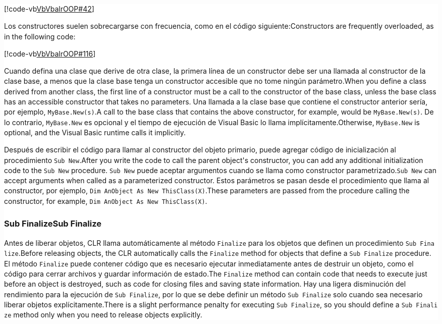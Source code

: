 [!code-vb[VbVbalrOOP#42](~/samples/snippets/visualbasic/VS_Snippets_VBCSharp/VbVbalrOOP/VB/WhidbeyStuff.vb#42)]

<span data-ttu-id="0233e-120">Los constructores suelen sobrecargarse con frecuencia, como en el código siguiente:</span><span class="sxs-lookup"><span data-stu-id="0233e-120">Constructors are frequently overloaded, as in the following code:</span></span>

[!code-vb[VbVbalrOOP#116](~/samples/snippets/visualbasic/VS_Snippets_VBCSharp/VbVbalrOOP/VB/WhidbeyStuff.vb#116)]

<span data-ttu-id="0233e-121">Cuando defina una clase que derive de otra clase, la primera línea de un constructor debe ser una llamada al constructor de la clase base, a menos que la clase base tenga un constructor accesible que no tome ningún parámetro.</span><span class="sxs-lookup"><span data-stu-id="0233e-121">When you define a class derived from another class, the first line of a constructor must be a call to the constructor of the base class, unless the base class has an accessible constructor that takes no parameters.</span></span> <span data-ttu-id="0233e-122">Una llamada a la clase base que contiene el constructor anterior sería, por ejemplo, `MyBase.New(s)`.</span><span class="sxs-lookup"><span data-stu-id="0233e-122">A call to the base class that contains the above constructor, for example, would be `MyBase.New(s)`.</span></span> <span data-ttu-id="0233e-123">De lo contrario, `MyBase.New` es opcional y el tiempo de ejecución de Visual Basic lo llama implícitamente.</span><span class="sxs-lookup"><span data-stu-id="0233e-123">Otherwise, `MyBase.New` is optional, and the Visual Basic runtime calls it implicitly.</span></span>

<span data-ttu-id="0233e-124">Después de escribir el código para llamar al constructor del objeto primario, puede agregar código de inicialización al procedimiento `Sub New`.</span><span class="sxs-lookup"><span data-stu-id="0233e-124">After you write the code to call the parent object's constructor, you can add any additional initialization code to the `Sub New` procedure.</span></span> <span data-ttu-id="0233e-125">`Sub New` puede aceptar argumentos cuando se llama como constructor parametrizado.</span><span class="sxs-lookup"><span data-stu-id="0233e-125">`Sub New` can accept arguments when called as a parameterized constructor.</span></span> <span data-ttu-id="0233e-126">Estos parámetros se pasan desde el procedimiento que llama al constructor, por ejemplo, `Dim AnObject As New ThisClass(X)`.</span><span class="sxs-lookup"><span data-stu-id="0233e-126">These parameters are passed from the procedure calling the constructor, for example, `Dim AnObject As New ThisClass(X)`.</span></span>

### <a name="sub-finalize"></a><span data-ttu-id="0233e-127">Sub Finalize</span><span class="sxs-lookup"><span data-stu-id="0233e-127">Sub Finalize</span></span>

<span data-ttu-id="0233e-128">Antes de liberar objetos, CLR llama automáticamente al método `Finalize` para los objetos que definen un procedimiento `Sub Finalize`.</span><span class="sxs-lookup"><span data-stu-id="0233e-128">Before releasing objects, the CLR automatically calls the `Finalize` method for objects that define a `Sub Finalize` procedure.</span></span> <span data-ttu-id="0233e-129">El método `Finalize` puede contener código que es necesario ejecutar inmediatamente antes de destruir un objeto, como el código para cerrar archivos y guardar información de estado.</span><span class="sxs-lookup"><span data-stu-id="0233e-129">The `Finalize` method can contain code that needs to execute just before an object is destroyed, such as code for closing files and saving state information.</span></span> <span data-ttu-id="0233e-130">Hay una ligera disminución del rendimiento para la ejecución de `Sub Finalize`, por lo que se debe definir un método `Sub Finalize` solo cuando sea necesario liberar objetos explícitamente.</span><span class="sxs-lookup"><span data-stu-id="0233e-130">There is a slight performance penalty for executing `Sub Finalize`, so you should define a `Sub Finalize` method only when you need to release objects explicitly.</span></span>
